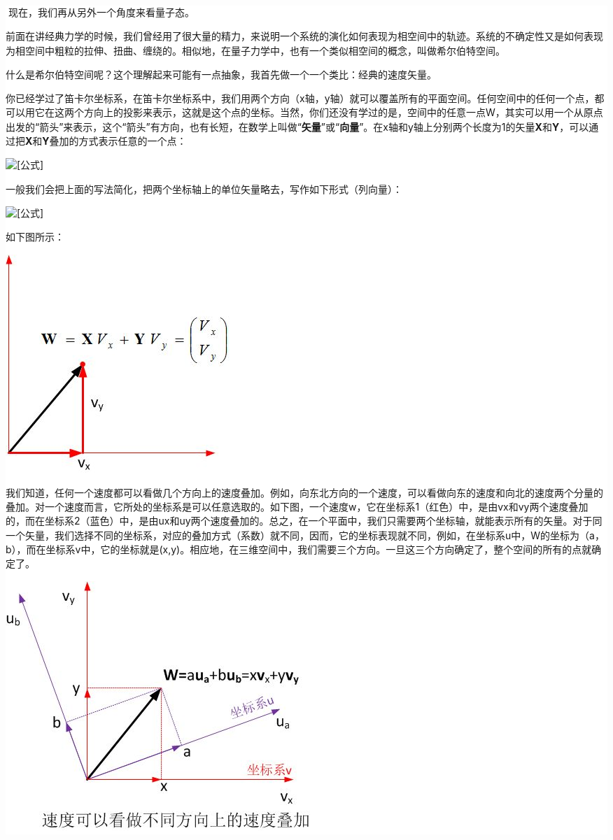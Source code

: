 



​    现在，我们再从另外一个角度来看量子态。



​    前面在讲经典力学的时候，我们曾经用了很大量的精力，来说明一个系统的演化如何表现为相空间中的轨迹。系统的不确定性又是如何表现为相空间中粗粒的拉伸、扭曲、缠绕的。相似地，在量子力学中，也有一个类似相空间的概念，叫做希尔伯特空间。

​    什么是希尔伯特空间呢？这个理解起来可能有一点抽象，我首先做一个一个类比：经典的速度矢量。

​     你已经学过了笛卡尔坐标系，在笛卡尔坐标系中，我们用两个方向（x轴，y轴）就可以覆盖所有的平面空间。任何空间中的任何一个点，都可以用它在这两个方向上的投影来表示，这就是这个点的坐标。当然，你们还没有学过的是，空间中的任意一点W，其实可以用一个从原点出发的“箭头”来表示，这个“箭头”有方向，也有长短，在数学上叫做“**矢量**”或“**向量**”。在x轴和y轴上分别两个长度为1的矢量**X**和**Y**，可以通过把**X**和**Y**叠加的方式表示任意的一个点：

![[公式]](https://www.zhihu.com/equation?tex=%5Cmathbf%7BW%7D%3Dv_%7Bx%7D%5Cmathbf%7BX%7D%2Bv_%7By%7D%5Cmathbf%7BY%7D) 

一般我们会把上面的写法简化，把两个坐标轴上的单位矢量略去，写作如下形式（列向量）：

![[公式]](https://www.zhihu.com/equation?tex=%5Cmathbf%7BW%7D%3D%5Cleft%28+%7B%5Cbegin%7Barray%7D+%7Bc%7D+v_%7Bx%7D%5C%5Cv_%7By%7D+%5Cend%7Barray%7D+%7D%5Cright%29) 

如下图所示：

![img](_pics/v2-12db05b3c3c1e1f4835c9a2c520d4bf0_hd.jpg)

​     我们知道，任何一个速度都可以看做几个方向上的速度叠加。例如，向东北方向的一个速度，可以看做向东的速度和向北的速度两个分量的叠加。对一个速度而言，它所处的坐标系是可以任意选取的。如下图，一个速度w，它在坐标系1（红色）中，是由vx和vy两个速度叠加的，而在坐标系2（蓝色）中，是由ux和uy两个速度叠加的。总之，在一个平面中，我们只需要两个坐标轴，就能表示所有的矢量。对于同一个矢量，我们选择不同的坐标系，对应的叠加方式（系数）就不同，因而，它的坐标表现就不同，例如，在坐标系u中，W的坐标为（a，b），而在坐标系v中，它的坐标就是(x,y)。相应地，在三维空间中，我们需要三个方向。一旦这三个方向确定了，整个空间的所有的点就确定了。

![img](_pics/v2-0ca8e65c1c7bf1d98f7fa2e2eef4c3a5_hd.jpg)

